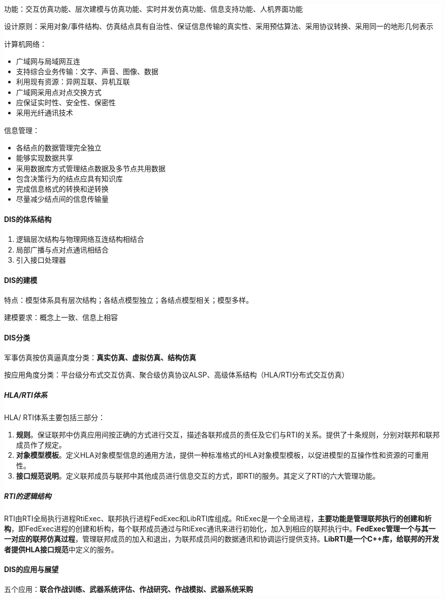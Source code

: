 功能：交互仿真功能、层次建模与仿真功能、实时并发仿真功能、信息支持功能、人机界面功能

设计原则：采用对象/事件结构、仿真结点具有自治性、保证信息传输的真实性、采用预估算法、采用协议转换、采用同一的地形几何表示

计算机网络：

* 广域网与局域网互连
* 支持综合业务传输：文字、声音、图像、数据
* 利用现有资源：异网互联、异机互联
* 广域网采用点对点交换方式
* 应保证实时性、安全性、保密性
* 采用光纤通讯技术

信息管理：

* 各结点的数据管理完全独立
* 能够实现数据共享
* 采用数据库方式管理结点数据及多节点共用数据
* 包含决策行为的结点应具有知识库
* 完成信息格式的转换和逆转换
* 尽量减少结点间的信息传输量

#### DIS的体系结构

1. 逻辑层次结构与物理网络互连结构相结合
2. 局部广播与点对点通讯相结合
3. 引入接口处理器

#### DIS的建模

特点：模型体系具有层次结构；各结点模型独立；各结点模型相关；模型多样。

建模要求：概念上一致、信息上相容

#### DIS分类

军事仿真按仿真逼真度分类：**真实仿真、虚拟仿真、结构仿真**

按应用角度分类：平台级分布式交互仿真、聚合级仿真协议ALSP、高级体系结构（HLA/RTI分布式交互仿真）

##### HLA/RTI体系

HLA/ RTI体系主要包括三部分：

1. **规则**。保证联邦中仿真应用间按正确的方式进行交互，描述各联邦成员的责任及它们与RTI的关系。提供了十条规则，分别对联邦和联邦成员作了规定。
2. **对象模型模板**。定义HLA对象模型信息的通用方法，提供一种标准格式的HLA对象模型模板，以促进模型的互操作性和资源的可重用性。
3. **接口规范说明**。定义联邦成员与联邦中其他成员进行信息交互的方式，即RTI的服务。其定义了RTI的六大管理功能。

##### RTI的逻辑结构

RTI由RTI全局执行进程RtiExec、联邦执行进程FedExec和LibRTI库组成。RtiExec是一个全局进程，**主要功能是管理联邦执行的创建和析构**，即FedExec进程的创建和析构，每个联邦成员通过与RtiExec通讯来进行初始化，加入到相应的联邦执行中。**FedExec管理一个与其一一对应的联邦仿真过程**，管理联邦成员的加入和退出，为联邦成员间的数据通讯和协调运行提供支持。**LibRTI是一个C++库，给联邦的开发者提供HLA接口规范**中定义的服务。

#### DIS的应用与展望

五个应用：**联合作战训练、武器系统评估、作战研究、作战模拟、武器系统采购**

